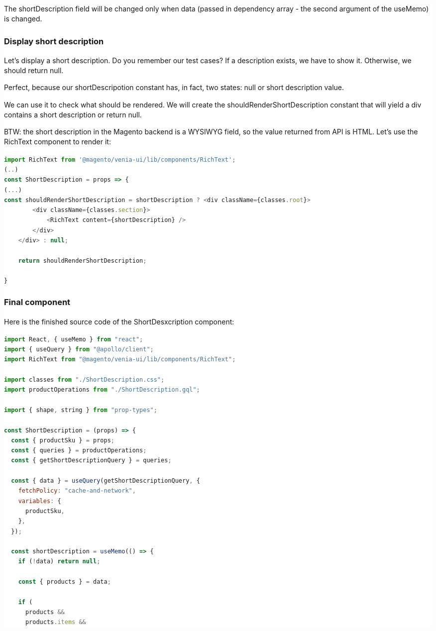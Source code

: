 The shortDescription field will be changed only when data (passed in dependency array - the second argument of the useMemo) is changed.

### Display short description

Let’s display a short description. Do you remember our test cases? If a description exists, we have to show it. Otherwise, we should return null.

Perfect, because our shortDescripotion constant has, in fact, two states: null or short description value.

We can use it to check what should be rendered. We will create the shouldRenderShortDescription constant that will yield a div contains a short description or return null.

BTW: the short description in the Magento backend is a WYSIWYG field, so the value returned from API is HTML. Let’s use the RichText component to render it:

```javascript
import RichText from '@magento/venia-ui/lib/components/RichText';
(..)
const ShortDescription = props => {
(...)
const shouldRenderShortDescription = shortDescription ? <div className={classes.root}>
        <div className={classes.section}>
            <RichText content={shortDescription} />
        </div>
    </div> : null;

    return shouldRenderShortDescription;

}
```

### Final component

Here is the finished source code of the ShortDesxcription component:

```javascript
import React, { useMemo } from "react";
import { useQuery } from "@apollo/client";
import RichText from "@magento/venia-ui/lib/components/RichText";

import classes from "./ShortDescription.css";
import productOperations from "./ShortDescription.gql";

import { shape, string } from "prop-types";

const ShortDescription = (props) => {
  const { productSku } = props;
  const { queries } = productOperations;
  const { getShortDescriptionQuery } = queries;

  const { data } = useQuery(getShortDescriptionQuery, {
    fetchPolicy: "cache-and-network",
    variables: {
      productSku,
    },
  });

  const shortDescription = useMemo(() => {
    if (!data) return null;

    const { products } = data;

    if (
      products &&
      products.items &&
```